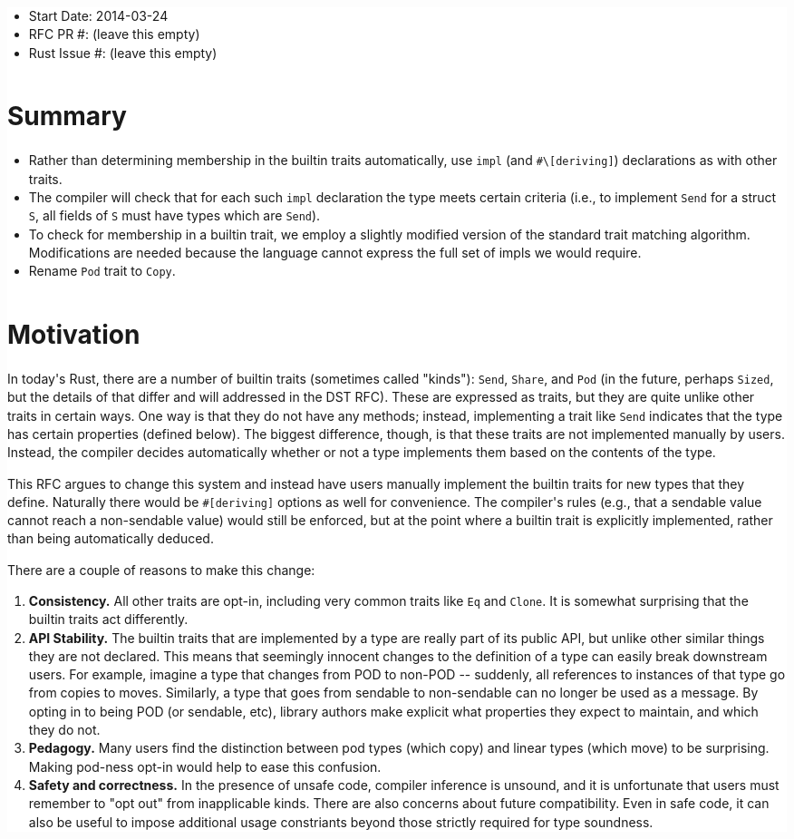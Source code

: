 - Start Date: 2014-03-24
- RFC PR #: (leave this empty)
- Rust Issue #: (leave this empty)

# Summary

- Rather than determining membership in the builtin traits
  automatically, use `impl` (and `#\[deriving]`) declarations as with
  other traits.
- The compiler will check that for each such `impl` declaration the
  type meets certain criteria (i.e., to implement `Send` for a struct
  `S`, all fields of `S` must have types which are `Send`).
- To check for membership in a builtin trait, we employ a slightly
  modified version of the standard trait matching algorithm.
  Modifications are needed because the language cannot express the
  full set of impls we would require.
- Rename `Pod` trait to `Copy`.

# Motivation

In today's Rust, there are a number of builtin traits (sometimes
called "kinds"): `Send`, `Share`, and `Pod` (in the future, perhaps
`Sized`, but the details of that differ and will addressed in the DST
RFC). These are expressed as traits, but they are quite unlike other
traits in certain ways. One way is that they do not have any methods;
instead, implementing a trait like `Send` indicates that the type has
certain properties (defined below). The biggest difference, though, is
that these traits are not implemented manually by users. Instead, the
compiler decides automatically whether or not a type implements them
based on the contents of the type.

This RFC argues to change this system and instead have users manually
implement the builtin traits for new types that they define.
Naturally there would be `#[deriving]` options as well for
convenience. The compiler's rules (e.g., that a sendable value cannot
reach a non-sendable value) would still be enforced, but at the point
where a builtin trait is explicitly implemented, rather than being
automatically deduced.

There are a couple of reasons to make this change:

1. **Consistency.** All other traits are opt-in, including very common
   traits like `Eq` and `Clone`. It is somewhat surprising that the
   builtin traits act differently.
2. **API Stability.** The builtin traits that are implemented by a
   type are really part of its public API, but unlike other similar
   things they are not declared. This means that seemingly innocent
   changes to the definition of a type can easily break downstream
   users. For example, imagine a type that changes from POD to non-POD
   -- suddenly, all references to instances of that type go from
   copies to moves. Similarly, a type that goes from sendable to
   non-sendable can no longer be used as a message.  By opting in to
   being POD (or sendable, etc), library authors make explicit what
   properties they expect to maintain, and which they do not.
3. **Pedagogy.** Many users find the distinction between pod types
   (which copy) and linear types (which move) to be surprising. Making
   pod-ness opt-in would help to ease this confusion.
4. **Safety and correctness.** In the presence of unsafe code,
   compiler inference is unsound, and it is unfortunate that users
   must remember to "opt out" from inapplicable kinds. There are also
   concerns about future compatibility. Even in safe code, it can also
   be useful to impose additional usage constriants beyond those
   strictly required for type soundness.
